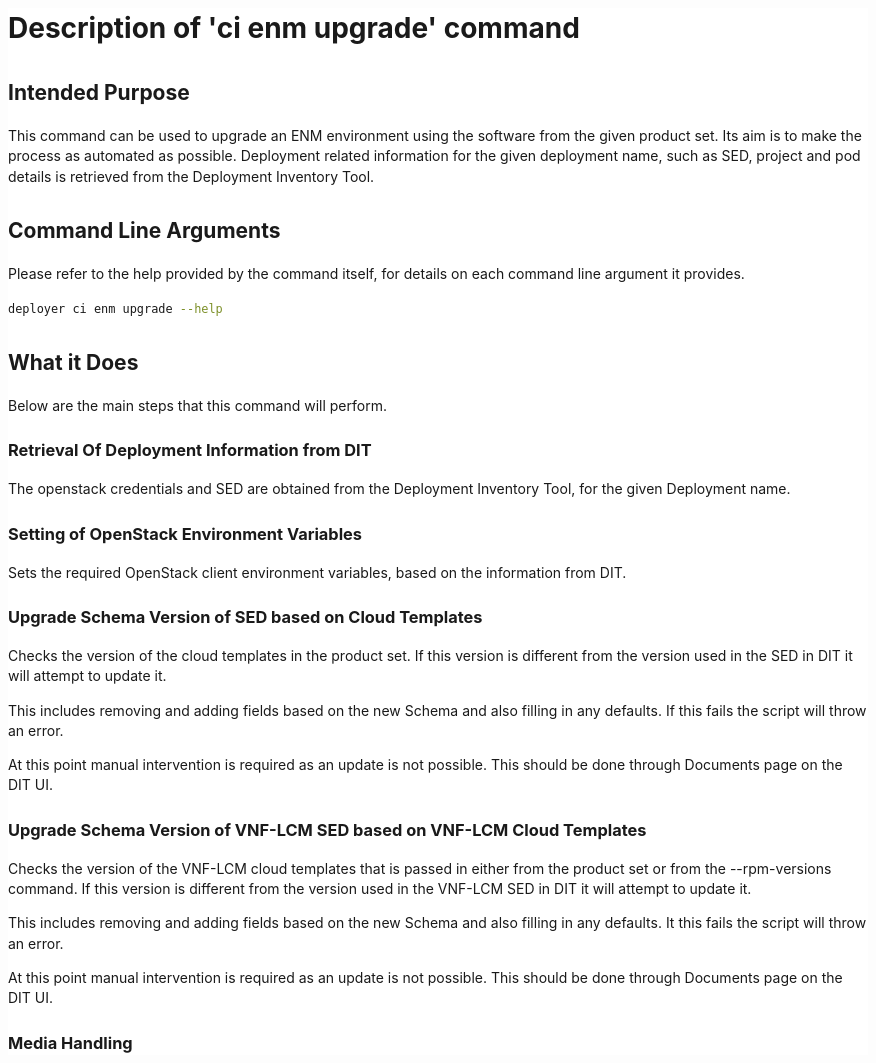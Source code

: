 # Description of 'ci enm upgrade' command

## Intended Purpose
This command can be used to upgrade an ENM environment using the software from the given product set. Its aim is to make the process as automated as possible.
Deployment related information for the given deployment name, such as SED, project and pod details is retrieved from the Deployment Inventory Tool.

## Command Line Arguments
Please refer to the help provided by the command itself, for details on each command line argument it provides.

```bash
deployer ci enm upgrade --help
```


## What it Does
Below are the main steps that this command will perform.

### Retrieval Of Deployment Information from DIT
The openstack credentials and SED are obtained from the Deployment Inventory Tool, for the given Deployment name.

### Setting of OpenStack Environment Variables
Sets the required OpenStack client environment variables, based on the information from DIT.

### Upgrade Schema Version of SED based on Cloud Templates
Checks the version of the cloud templates in the product set. If this version is different from the version used in the SED in DIT it will attempt to update it.

This includes removing and adding fields based on the new Schema and also filling in any defaults.
If this fails the script will throw an error.

At this point manual intervention is required as an update is not possible.
This should be done through Documents page on the DIT UI.

### Upgrade Schema Version of VNF-LCM SED based on VNF-LCM Cloud Templates
Checks the version of the VNF-LCM cloud templates that is passed in either from the product set or from the --rpm-versions command. If this version is different from the version used in the VNF-LCM SED in DIT it will attempt to update it.

This includes removing and adding fields based on the new Schema and also filling in any defaults.
It this fails the script will throw an error.

At this point manual intervention is required as an update is not possible.
This should be done through Documents page on the DIT UI.

### Media Handling
